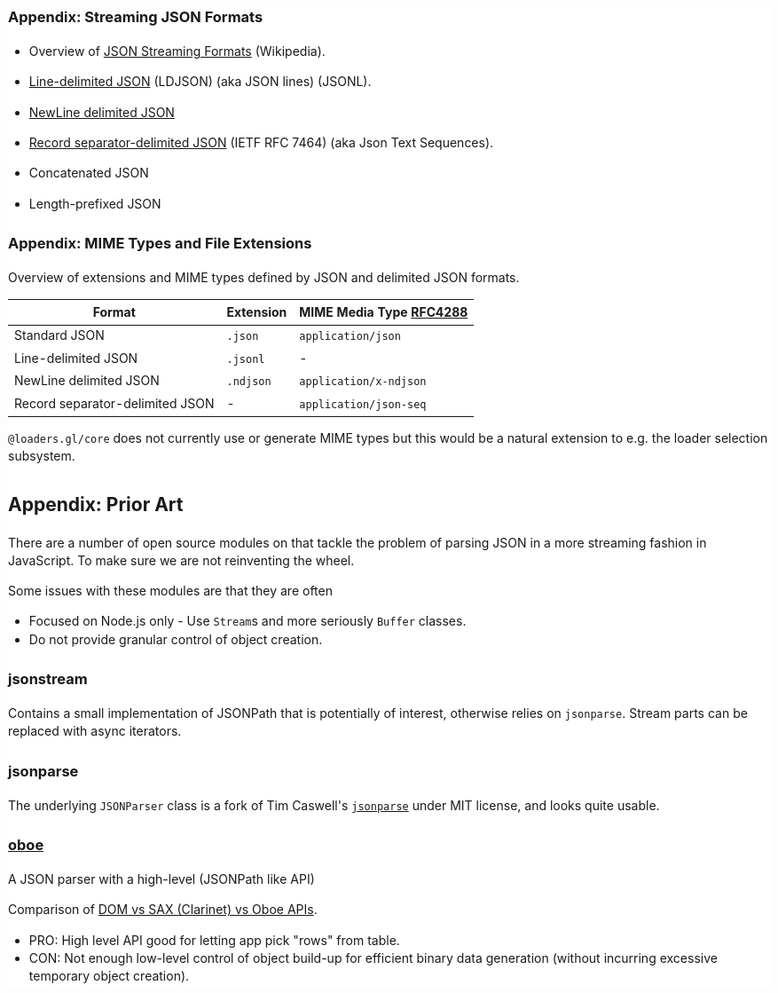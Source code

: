 ### Appendix: Streaming JSON Formats

- Overview of [JSON Streaming Formats](https://en.wikipedia.org/wiki/JSON_streaming) (Wikipedia).

- [Line-delimited JSON](http://jsonlines.org/) (LDJSON) (aka JSON lines) (JSONL).
- [NewLine delimited JSON](https://github.com/ndjson/ndjson-spec)
- [Record separator-delimited JSON](https://tools.ietf.org/html/rfc7464) (IETF RFC 7464) (aka Json Text Sequences).
- Concatenated JSON
- Length-prefixed JSON

### Appendix: MIME Types and File Extensions

Overview of extensions and MIME types defined by JSON and delimited JSON formats.

| Format                          | Extension | MIME Media Type [RFC4288](https://www.ietf.org/rfc/rfc4288.txt) |
| ------------------------------- | --------- | --------------------------------------------------------------- |
| Standard JSON                   | `.json`   | `application/json`                                              |
| Line-delimited JSON             | `.jsonl`  | -                                                               |
| NewLine delimited JSON          | `.ndjson` | `application/x-ndjson`                                          |
| Record separator-delimited JSON | -         | `application/json-seq`                                          |

`@loaders.gl/core` does not currently use or generate MIME types but this would be a natural extension to e.g. the loader selection subsystem.

## Appendix: Prior Art

There are a number of open source modules on that tackle the problem of parsing JSON in a more streaming fashion in JavaScript. To make sure we are not reinventing the wheel.

Some issues with these modules are that they are often

- Focused on Node.js only - Use `Stream`s and more seriously `Buffer` classes.
- Do not provide granular control of object creation.

### jsonstream

Contains a small implementation of JSONPath that is potentially of interest, otherwise relies on `jsonparse`. Stream parts can be replaced with async iterators.

### jsonparse

The underlying `JSONParser` class is a fork of Tim Caswell's [`jsonparse`](https://github.com/creationix/jsonparse) under MIT license, and looks quite usable.

### [oboe](http://oboejs.com/)

A JSON parser with a high-level (JSONPath like API)

Comparison of [DOM vs SAX (Clarinet) vs Oboe APIs](http://oboejs.com/parsers).

- PRO: High level API good for letting app pick "rows" from table.
- CON: Not enough low-level control of object build-up for efficient binary data generation (without incurring excessive temporary object creation).
